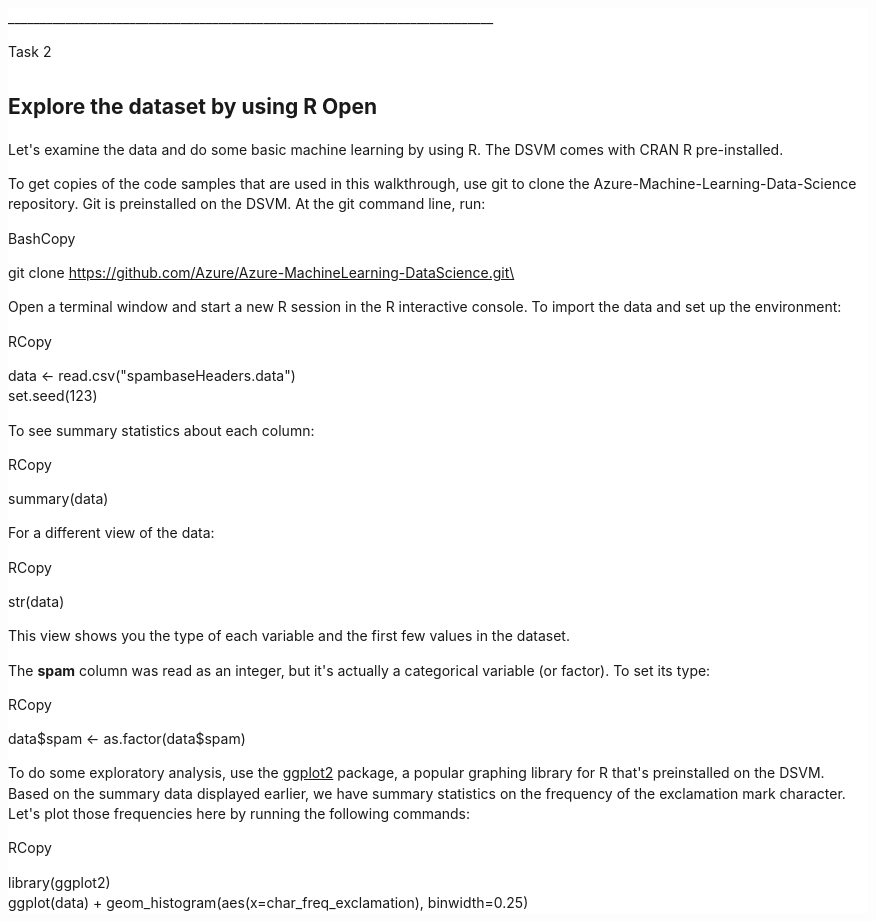 \_\_\_\_\_\_\_\_\_\_\_\_\_\_\_\_\_\_\_\_\_\_\_\_\_\_\_\_\_\_\_\_\_\_\_\_\_\_\_\_\_\_\_\_\_\_\_\_\_\_\_\_\_\_\_\_\_\_\_\_\_\_\_\_\_\_\_\_\_\_\_\_\_\_\_\_

Task 2

## **Explore the dataset by using R Open**

Let\'s examine the data and do some basic machine learning by using R.
The DSVM comes with CRAN R pre-installed.

To get copies of the code samples that are used in this walkthrough, use
git to clone the Azure-Machine-Learning-Data-Science repository. Git is
preinstalled on the DSVM. At the git command line, run:

BashCopy

git clone
[https://github.com/Azure/Azure-MachineLearning-DataScience.git\
](https://github.com/Azure/Azure-MachineLearning-DataScience.git)

Open a terminal window and start a new R session in the R interactive
console. To import the data and set up the environment:

RCopy

data \<- read.csv(\"spambaseHeaders.data\")\
set.seed(123)

To see summary statistics about each column:

RCopy

summary(data)

For a different view of the data:

RCopy

str(data)

This view shows you the type of each variable and the first few values
in the dataset.

The **spam** column was read as an integer, but it\'s actually a
categorical variable (or factor). To set its type:

RCopy

data\$spam \<- as.factor(data\$spam)

To do some exploratory analysis, use the
[ggplot2](https://ggplot2.tidyverse.org/) package, a popular graphing
library for R that\'s preinstalled on the DSVM. Based on the summary
data displayed earlier, we have summary statistics on the frequency of
the exclamation mark character. Let\'s plot those frequencies here by
running the following commands:

RCopy

library(ggplot2)\
ggplot(data) + geom_histogram(aes(x=char_freq_exclamation),
binwidth=0.25)
